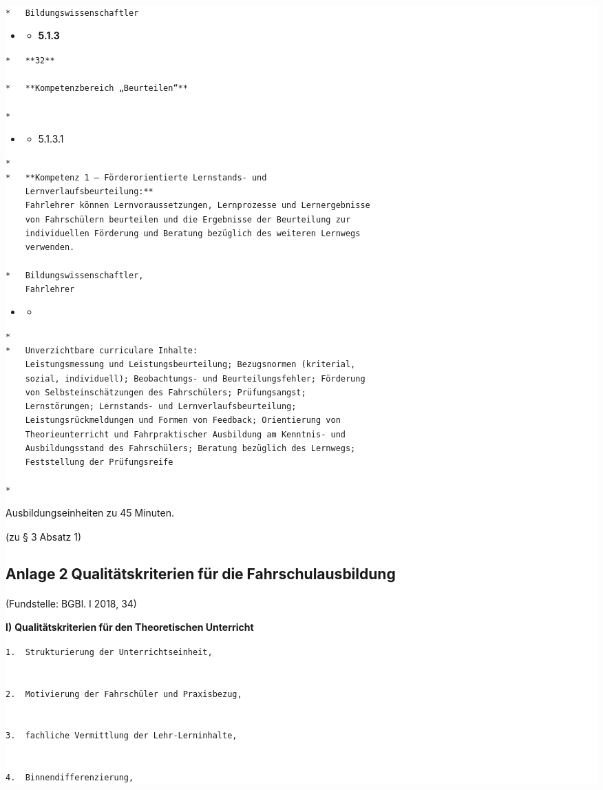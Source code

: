     *   Bildungswissenschaftler


*    *   **5.1.3**

    *   **32**

    *   **Kompetenzbereich „Beurteilen“**

    *

*    *   5.1.3.1

    *
    *   **Kompetenz 1 – Förderorientierte Lernstands- und
        Lernverlaufsbeurteilung:**
        Fahrlehrer können Lernvoraussetzungen, Lernprozesse und Lernergebnisse
        von Fahrschülern beurteilen und die Ergebnisse der Beurteilung zur
        individuellen Förderung und Beratung bezüglich des weiteren Lernwegs
        verwenden.

    *   Bildungswissenschaftler,
        Fahrlehrer


*    *
    *
    *   Unverzichtbare curriculare Inhalte:
        Leistungsmessung und Leistungsbeurteilung; Bezugsnormen (kriterial,
        sozial, individuell); Beobachtungs- und Beurteilungsfehler; Förderung
        von Selbsteinschätzungen des Fahrschülers; Prüfungsangst;
        Lernstörungen; Lernstands- und Lernverlaufsbeurteilung;
        Leistungsrückmeldungen und Formen von Feedback; Orientierung von
        Theorieunterricht und Fahrpraktischer Ausbildung am Kenntnis- und
        Ausbildungsstand des Fahrschülers; Beratung bezüglich des Lernwegs;
        Feststellung der Prüfungsreife

    *


   Ausbildungseinheiten zu 45 Minuten.
[^F799406_02_BJNR001500018BJNE000600000]: 
(zu § 3 Absatz 1)

## Anlage 2 Qualitätskriterien für die Fahrschulausbildung

(Fundstelle: BGBl. I 2018, 34)


**I)** **Qualitätskriterien für den Theoretischen Unterricht**

    1.  Strukturierung der Unterrichtseinheit,


    2.  Motivierung der Fahrschüler und Praxisbezug,


    3.  fachliche Vermittlung der Lehr-Lerninhalte,


    4.  Binnendifferenzierung,
